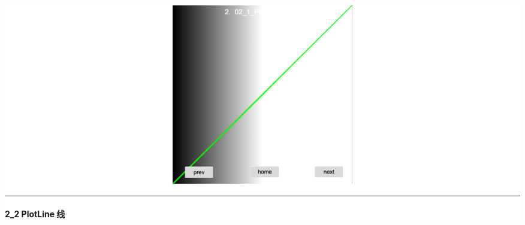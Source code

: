 <div align=center><img src="../../../image/202207/2022070804.png" width = "300" height="300" /></div>

---
#### 2_2 PlotLine 线